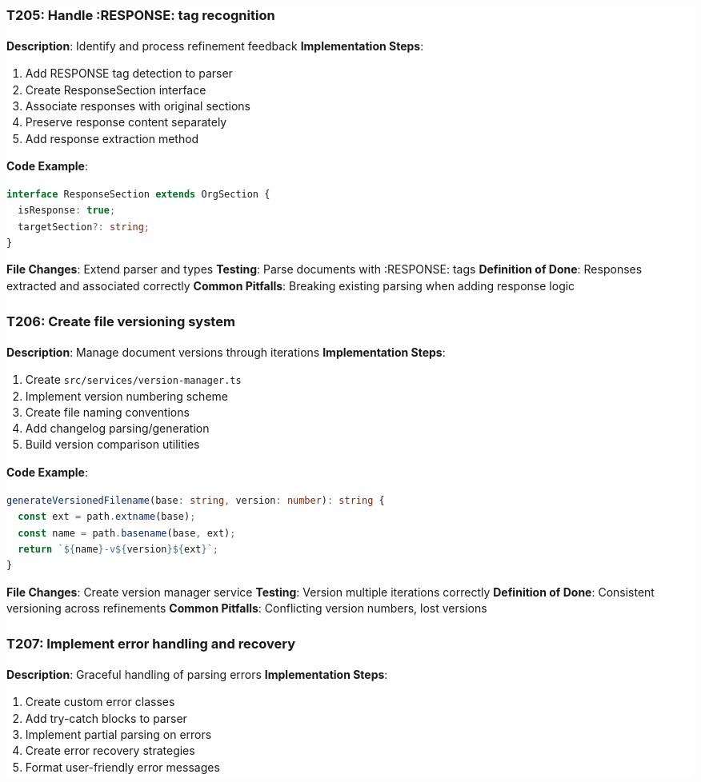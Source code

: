 ### T205: Handle :RESPONSE: tag recognition
**Description**: Identify and process refinement feedback
**Implementation Steps**:
1. Add RESPONSE tag detection to parser
2. Create ResponseSection interface
3. Associate responses with original sections
4. Preserve response content separately
5. Add response extraction method

**Code Example**:
```typescript
interface ResponseSection extends OrgSection {
  isResponse: true;
  targetSection?: string;
}
```

**File Changes**: Extend parser and types
**Testing**: Parse documents with :RESPONSE: tags
**Definition of Done**: Responses extracted and associated correctly
**Common Pitfalls**: Breaking existing parsing when adding response logic

### T206: Create file versioning system
**Description**: Manage document versions through iterations
**Implementation Steps**:
1. Create `src/services/version-manager.ts`
2. Implement version numbering scheme
3. Create file naming conventions
4. Add changelog parsing/generation
5. Build version comparison utilities

**Code Example**:
```typescript
generateVersionedFilename(base: string, version: number): string {
  const ext = path.extname(base);
  const name = path.basename(base, ext);
  return `${name}-v${version}${ext}`;
}
```

**File Changes**: Create version manager service
**Testing**: Version multiple iterations correctly
**Definition of Done**: Consistent versioning across refinements
**Common Pitfalls**: Conflicting version numbers, lost versions

### T207: Implement error handling and recovery
**Description**: Graceful handling of parsing errors
**Implementation Steps**:
1. Create custom error classes
2. Add try-catch blocks to parser
3. Implement partial parsing on errors
4. Create error recovery strategies
5. Format user-friendly error messages
